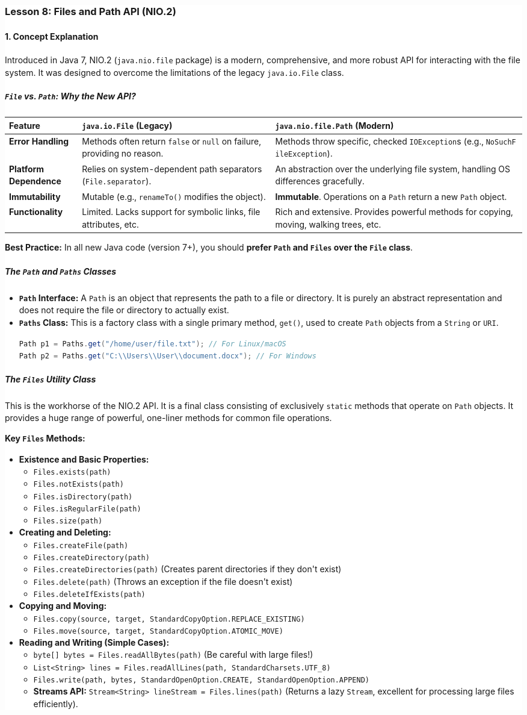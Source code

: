 ### **Lesson 8: Files and Path API (NIO.2)**

#### **1. Concept Explanation**

Introduced in Java 7, NIO.2 (`java.nio.file` package) is a modern, comprehensive, and more robust API for interacting with the file system. It was designed to overcome the limitations of the legacy `java.io.File` class.

##### **`File` vs. `Path`: Why the New API?**

| Feature | `java.io.File` (Legacy) | `java.nio.file.Path` (Modern) |
| :--- | :--- | :--- |
| **Error Handling** | Methods often return `false` or `null` on failure, providing no reason. | Methods throw specific, checked `IOException`s (e.g., `NoSuchFileException`). |
| **Platform Dependence** | Relies on system-dependent path separators (`File.separator`). | An abstraction over the underlying file system, handling OS differences gracefully. |
| **Immutability** | Mutable (e.g., `renameTo()` modifies the object). | **Immutable**. Operations on a `Path` return a new `Path` object. |
| **Functionality** | Limited. Lacks support for symbolic links, file attributes, etc. | Rich and extensive. Provides powerful methods for copying, moving, walking trees, etc. |

**Best Practice:** In all new Java code (version 7+), you should **prefer `Path` and `Files` over the `File` class**.

##### **The `Path` and `Paths` Classes**

*   **`Path` Interface:** A `Path` is an object that represents the path to a file or directory. It is purely an abstract representation and does not require the file or directory to actually exist.
*   **`Paths` Class:** This is a factory class with a single primary method, `get()`, used to create `Path` objects from a `String` or `URI`.
    ```java
    Path p1 = Paths.get("/home/user/file.txt"); // For Linux/macOS
    Path p2 = Paths.get("C:\\Users\\User\\document.docx"); // For Windows
    ```

##### **The `Files` Utility Class**

This is the workhorse of the NIO.2 API. It is a final class consisting of exclusively `static` methods that operate on `Path` objects. It provides a huge range of powerful, one-liner methods for common file operations.

**Key `Files` Methods:**
*   **Existence and Basic Properties:**
    *   `Files.exists(path)`
    *   `Files.notExists(path)`
    *   `Files.isDirectory(path)`
    *   `Files.isRegularFile(path)`
    *   `Files.size(path)`
*   **Creating and Deleting:**
    *   `Files.createFile(path)`
    *   `Files.createDirectory(path)`
    *   `Files.createDirectories(path)` (Creates parent directories if they don't exist)
    *   `Files.delete(path)` (Throws an exception if the file doesn't exist)
    *   `Files.deleteIfExists(path)`
*   **Copying and Moving:**
    *   `Files.copy(source, target, StandardCopyOption.REPLACE_EXISTING)`
    *   `Files.move(source, target, StandardCopyOption.ATOMIC_MOVE)`
*   **Reading and Writing (Simple Cases):**
    *   `byte[] bytes = Files.readAllBytes(path)` (Be careful with large files!)
    *   `List<String> lines = Files.readAllLines(path, StandardCharsets.UTF_8)`
    *   `Files.write(path, bytes, StandardOpenOption.CREATE, StandardOpenOption.APPEND)`
    *   **Streams API:** `Stream<String> lineStream = Files.lines(path)` (Returns a lazy `Stream`, excellent for processing large files efficiently).
